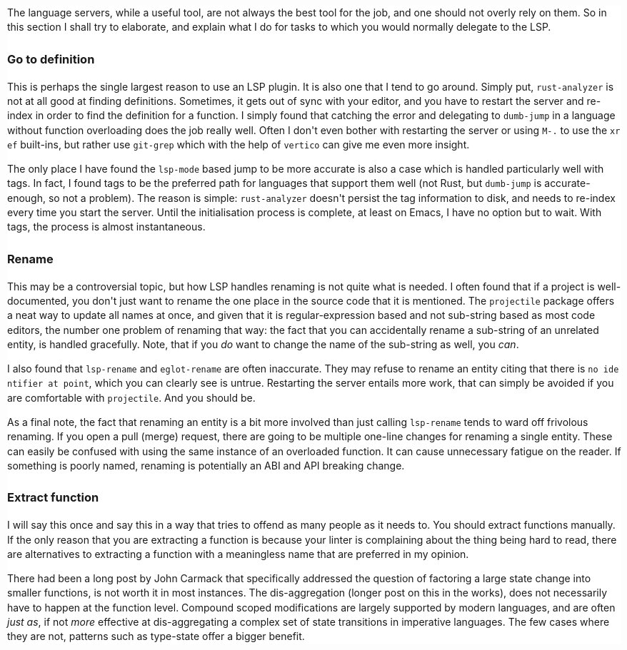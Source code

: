 The language servers, while a useful tool, are not always the best tool for the job, and one should not overly rely on them.  So in this section I shall try to elaborate, and explain what I do for tasks to which you would normally delegate to the LSP.

### Go to definition

This is perhaps the single largest reason to use an LSP plugin.  It is also one that I tend to go around.  Simply put, `rust-analyzer` is not at all good at finding definitions.  Sometimes, it gets out of sync with your editor, and you have to restart the server and re-index in order to find the definition for a function.  I simply found that catching the error and delegating to `dumb-jump` in a language without function overloading does the job really well.  Often I don't even bother with restarting the server or using `M-.` to use the `xref` built-ins, but rather use `git-grep` which with the help of `vertico` can give me even more insight.

The only place I have found the `lsp-mode` based jump to be more accurate is also a case which is handled particularly well with tags.  In fact, I found tags to be the preferred path for languages that support them well (not Rust, but `dumb-jump` is accurate-enough, so not a problem).  The reason is simple: `rust-analyzer` doesn't persist the tag information to disk, and needs to re-index every time you start the server.  Until the initialisation process is complete, at least on Emacs, I have no option but to wait.  With tags, the process is almost instantaneous.

### Rename

This may be a controversial topic, but how LSP handles renaming is not quite what is needed.  I often found that if a project is well-documented, you don't just want to rename the one place in the source code that it is mentioned.  The `projectile` package offers a neat way to update all names at once, and given that it is regular-expression based and not sub-string based as most code editors, the number one problem of renaming that way: the fact that you can accidentally rename a sub-string of an unrelated entity, is handled gracefully.  Note, that if you _do_ want to change the name of the sub-string as well, you _can_.

I also found that `lsp-rename` and `eglot-rename` are often inaccurate.  They may refuse to rename an entity citing that there is `no identifier at point`, which you can clearly see is untrue.  Restarting the server entails more work, that can simply be avoided if you are comfortable with `projectile`.  And you should be.

As a final note, the fact that renaming an entity is a bit more involved than just calling `lsp-rename` tends to ward off frivolous renaming.  If you open a pull (merge) request, there are going to be multiple one-line changes for renaming a single entity.  These can easily be confused with using the same instance of an overloaded function.  It can cause unnecessary fatigue on the reader.  If something is poorly named, renaming is potentially an ABI and API breaking change.


### Extract function

I will say this once and say this in a way that tries to offend as many people as it needs to.  You should extract functions manually.  If the only reason that you are extracting a function is because your linter is complaining about the thing being hard to read, there are alternatives to extracting a function with a meaningless name that are preferred in my opinion.

There had been a long post by John Carmack that specifically addressed the question of factoring a large state change into smaller functions, is not worth it in most instances.  The dis-aggregation (longer post on this in the works), does not necessarily have to happen at the function level.  Compound scoped modifications are largely supported by modern languages, and are often _just as_, if not _more_ effective at dis-aggregating a complex set of state transitions in imperative languages.  The few cases where they are not, patterns such as type-state offer a bigger benefit.
